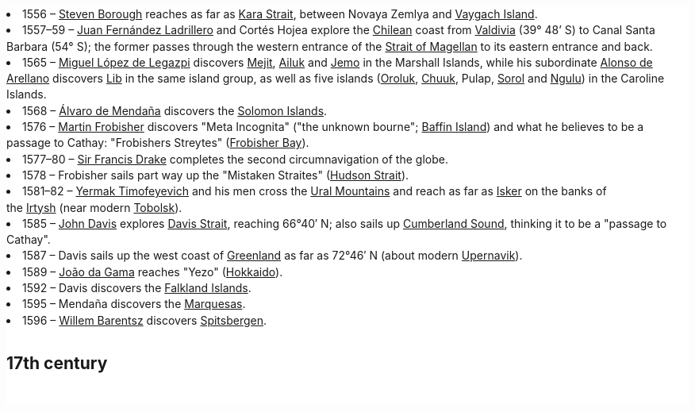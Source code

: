 <li>1556 &ndash;&nbsp;<a class="mw-redirect" title="Steven Borough" href="https://en.wikipedia.org/wiki/Steven_Borough">Steven Borough</a>&nbsp;reaches as far as&nbsp;<a title="Kara Strait" href="https://en.wikipedia.org/wiki/Kara_Strait">Kara Strait</a>, between Novaya Zemlya and&nbsp;<a title="Vaygach Island" href="https://en.wikipedia.org/wiki/Vaygach_Island">Vaygach Island</a>.</li>
<li>1557&ndash;59 &ndash;&nbsp;<a class="mw-redirect" title="Juan Fern&aacute;ndez Ladrillero" href="https://en.wikipedia.org/wiki/Juan_Fern%C3%A1ndez_Ladrillero">Juan Fern&aacute;ndez Ladrillero</a>&nbsp;and Cort&eacute;s Hojea explore the&nbsp;<a title="Chile" href="https://en.wikipedia.org/wiki/Chile">Chilean</a>&nbsp;coast from&nbsp;<a title="Valdivia" href="https://en.wikipedia.org/wiki/Valdivia">Valdivia</a>&nbsp;(39&deg; 48&rsquo; S) to Canal Santa Barbara (54&deg; S); the former passes through the western entrance of the&nbsp;<a title="Strait of Magellan" href="https://en.wikipedia.org/wiki/Strait_of_Magellan">Strait of Magellan</a>&nbsp;to its eastern entrance and back.</li>
<li>1565 &ndash;&nbsp;<a title="Miguel L&oacute;pez de Legazpi" href="https://en.wikipedia.org/wiki/Miguel_L%C3%B3pez_de_Legazpi">Miguel L&oacute;pez de Legazpi</a>&nbsp;discovers&nbsp;<a title="Mejit Island" href="https://en.wikipedia.org/wiki/Mejit_Island">Mejit</a>,&nbsp;<a title="Ailuk Atoll" href="https://en.wikipedia.org/wiki/Ailuk_Atoll">Ailuk</a>&nbsp;and&nbsp;<a title="Jemo Island" href="https://en.wikipedia.org/wiki/Jemo_Island">Jemo</a>&nbsp;in the Marshall Islands, while his subordinate&nbsp;<a title="Alonso de Arellano" href="https://en.wikipedia.org/wiki/Alonso_de_Arellano">Alonso de Arellano</a>&nbsp;discovers&nbsp;<a title="Lib Island" href="https://en.wikipedia.org/wiki/Lib_Island">Lib</a>&nbsp;in the same island group, as well as five islands (<a title="Oroluk Atoll" href="https://en.wikipedia.org/wiki/Oroluk_Atoll">Oroluk</a>,&nbsp;<a title="Chuuk State" href="https://en.wikipedia.org/wiki/Chuuk_State">Chuuk</a>, Pulap,&nbsp;<a title="Sorol" href="https://en.wikipedia.org/wiki/Sorol">Sorol</a>&nbsp;and&nbsp;<a title="Ngulu Atoll" href="https://en.wikipedia.org/wiki/Ngulu_Atoll">Ngulu</a>) in the Caroline Islands.</li>
<li>1568 &ndash;&nbsp;<a title="&Aacute;lvaro de Menda&ntilde;a de Neira" href="https://en.wikipedia.org/wiki/%C3%81lvaro_de_Menda%C3%B1a_de_Neira">&Aacute;lvaro de Menda&ntilde;a</a>&nbsp;discovers the&nbsp;<a title="Solomon Islands" href="https://en.wikipedia.org/wiki/Solomon_Islands">Solomon Islands</a>.</li>
<li>1576 &ndash;&nbsp;<a title="Martin Frobisher" href="https://en.wikipedia.org/wiki/Martin_Frobisher">Martin Frobisher</a>&nbsp;discovers "Meta Incognita" ("the unknown bourne";&nbsp;<a title="Baffin Island" href="https://en.wikipedia.org/wiki/Baffin_Island">Baffin Island</a>) and what he believes to be a passage to Cathay: "Frobishers Streytes" (<a title="Frobisher Bay" href="https://en.wikipedia.org/wiki/Frobisher_Bay">Frobisher Bay</a>).</li>
<li>1577&ndash;80 &ndash;&nbsp;<a title="Francis Drake" href="https://en.wikipedia.org/wiki/Francis_Drake">Sir Francis Drake</a>&nbsp;completes the second circumnavigation of the globe.</li>
<li>1578 &ndash; Frobisher sails part way up the "Mistaken Straites" (<a title="Hudson Strait" href="https://en.wikipedia.org/wiki/Hudson_Strait">Hudson Strait</a>).</li>
<li>1581&ndash;82 &ndash;&nbsp;<a title="Yermak Timofeyevich" href="https://en.wikipedia.org/wiki/Yermak_Timofeyevich">Yermak Timofeyevich</a>&nbsp;and his men cross the&nbsp;<a title="Ural Mountains" href="https://en.wikipedia.org/wiki/Ural_Mountains">Ural Mountains</a>&nbsp;and reach as far as&nbsp;<a title="Qashliq" href="https://en.wikipedia.org/wiki/Qashliq">Isker</a>&nbsp;on the banks of the&nbsp;<a class="mw-redirect" title="Irtysh River" href="https://en.wikipedia.org/wiki/Irtysh_River">Irtysh</a>&nbsp;(near modern&nbsp;<a title="Tobolsk" href="https://en.wikipedia.org/wiki/Tobolsk">Tobolsk</a>).</li>
<li>1585 &ndash;&nbsp;<a class="mw-redirect" title="John Davis (English explorer)" href="https://en.wikipedia.org/wiki/John_Davis_(English_explorer)">John Davis</a>&nbsp;explores&nbsp;<a title="Davis Strait" href="https://en.wikipedia.org/wiki/Davis_Strait">Davis Strait</a>, reaching 66&deg;40&prime; N; also sails up&nbsp;<a title="Cumberland Sound" href="https://en.wikipedia.org/wiki/Cumberland_Sound">Cumberland Sound</a>, thinking it to be a "passage to Cathay".</li>
<li>1587 &ndash; Davis sails up the west coast of&nbsp;<a title="Greenland" href="https://en.wikipedia.org/wiki/Greenland">Greenland</a>&nbsp;as far as 72&deg;46&prime; N (about modern&nbsp;<a title="Upernavik" href="https://en.wikipedia.org/wiki/Upernavik">Upernavik</a>).</li>
<li>1589 &ndash;&nbsp;<a title="Jo&atilde;o da Gama" href="https://en.wikipedia.org/wiki/Jo%C3%A3o_da_Gama">Jo&atilde;o da Gama</a>&nbsp;reaches "Yezo" (<a title="Hokkaido" href="https://en.wikipedia.org/wiki/Hokkaido">Hokkaido</a>).</li>
<li>1592 &ndash; Davis discovers the&nbsp;<a title="Falkland Islands" href="https://en.wikipedia.org/wiki/Falkland_Islands">Falkland Islands</a>.</li>
<li>1595 &ndash; Menda&ntilde;a discovers the&nbsp;<a title="Marquesas Islands" href="https://en.wikipedia.org/wiki/Marquesas_Islands">Marquesas</a>.</li>
<li>1596 &ndash;&nbsp;<a title="Willem Barentsz" href="https://en.wikipedia.org/wiki/Willem_Barentsz">Willem Barentsz</a>&nbsp;discovers&nbsp;<a title="Spitsbergen" href="https://en.wikipedia.org/wiki/Spitsbergen">Spitsbergen</a>.</li>
</ul>
<h2><span id="17th_century" class="mw-headline">17th century</span></h2>
<div class="thumb tright">&nbsp;</div>